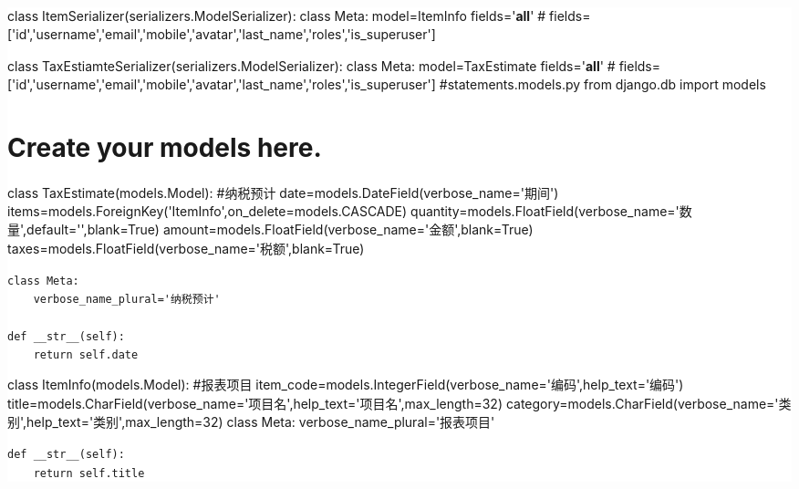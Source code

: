 
class ItemSerializer(serializers.ModelSerializer):
    class Meta:
        model=ItemInfo
        fields='__all__'
        # fields=['id','username','email','mobile','avatar','last_name','roles','is_superuser']
        
class TaxEstiamteSerializer(serializers.ModelSerializer):
    class Meta:
        model=TaxEstimate
        fields='__all__'
        # fields=['id','username','email','mobile','avatar','last_name','roles','is_superuser']
#statements.models.py
from django.db import models

# Create your models here.
class TaxEstimate(models.Model):
    #纳税预计
    date=models.DateField(verbose_name='期间')
    items=models.ForeignKey('ItemInfo',on_delete=models.CASCADE)
    quantity=models.FloatField(verbose_name='数量',default='',blank=True)
    amount=models.FloatField(verbose_name='金额',blank=True)
    taxes=models.FloatField(verbose_name='税额',blank=True)

    class Meta:
        verbose_name_plural='纳税预计'

    def __str__(self):
        return self.date
    
class ItemInfo(models.Model):
    #报表项目
    item_code=models.IntegerField(verbose_name='编码',help_text='编码')
    title=models.CharField(verbose_name='项目名',help_text='项目名',max_length=32)
    category=models.CharField(verbose_name='类别',help_text='类别',max_length=32)
    class Meta:
        verbose_name_plural='报表项目'

    def __str__(self):
        return self.title